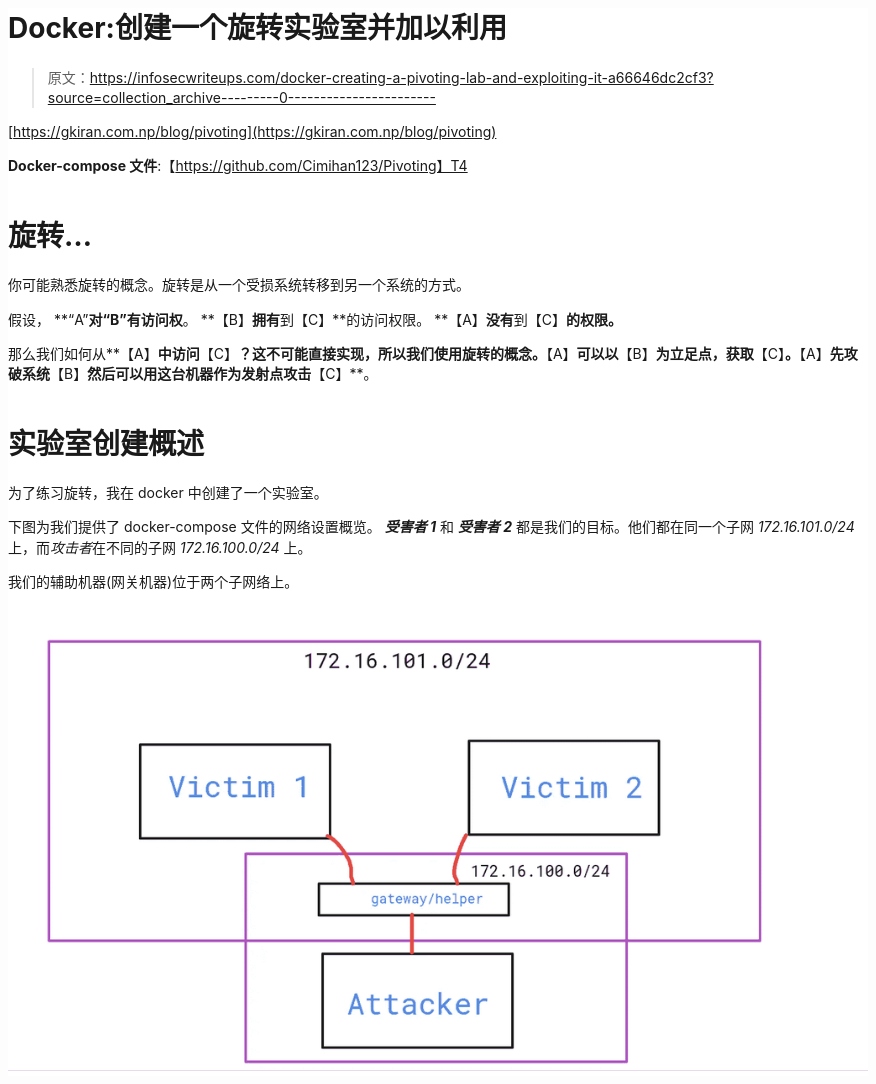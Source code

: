 # Docker:创建一个旋转实验室并加以利用

> 原文：<https://infosecwriteups.com/docker-creating-a-pivoting-lab-and-exploiting-it-a66646dc2cf3?source=collection_archive---------0----------------------->

[https://gkiran.com.np/blog/pivoting](https://gkiran.com.np/blog/pivoting)

**Docker-compose 文件**:【https://github.com/Cimihan123/Pivoting】T4

# 旋转…

你可能熟悉旋转的概念。旋转是从一个受损系统转移到另一个系统的方式。

假设，
**“A”**对“B”有访问权**。
**【B】**拥有**到【C】**的访问权限。
**【A】**没有**到【C】**的权限。**

那么我们如何从**【A】**中访问**【C】**？这不可能直接实现，所以我们使用旋转的概念。**【A】**可以以**【B】**为立足点，获取**【C】**。**【A】**先攻破系统**【B】**然后可以用这台机器作为发射点攻击**【C】**。

# 实验室创建概述

为了练习旋转，我在 docker 中创建了一个实验室。

下图为我们提供了 docker-compose 文件的网络设置概览。 ***受害者 1*** 和 ***受害者 2*** 都是我们的目标。他们都在同一个子网 *172.16.101.0/24* 上，而*攻击者*在不同的子网 *172.16.100.0/24* 上。

我们的辅助机器(网关机器)位于两个子网络上。

![](img/52a4dd71df7cac604d43db6f2e5a9d71.png)
